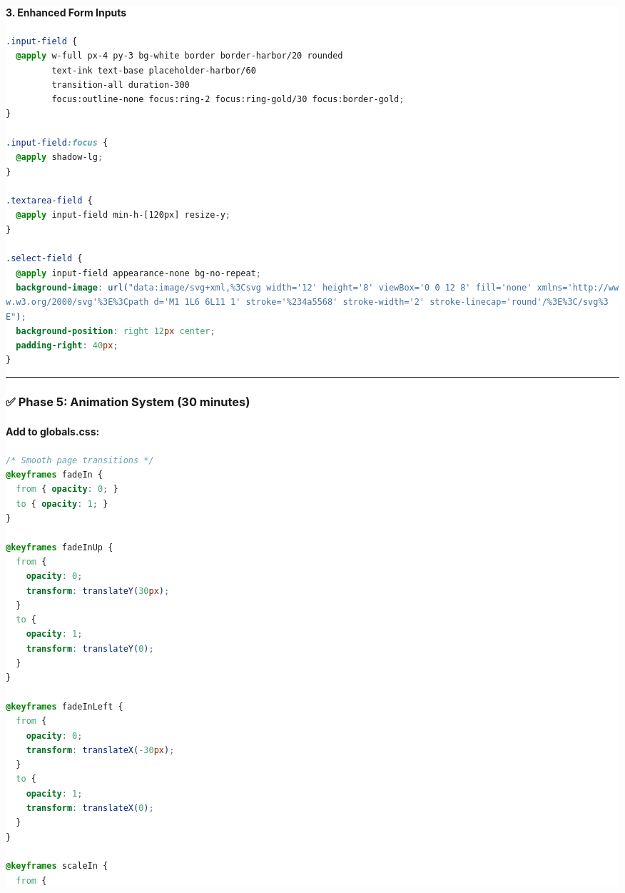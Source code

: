 #### 3. Enhanced Form Inputs

```css
.input-field {
  @apply w-full px-4 py-3 bg-white border border-harbor/20 rounded 
         text-ink text-base placeholder-harbor/60
         transition-all duration-300
         focus:outline-none focus:ring-2 focus:ring-gold/30 focus:border-gold;
}

.input-field:focus {
  @apply shadow-lg;
}

.textarea-field {
  @apply input-field min-h-[120px] resize-y;
}

.select-field {
  @apply input-field appearance-none bg-no-repeat;
  background-image: url("data:image/svg+xml,%3Csvg width='12' height='8' viewBox='0 0 12 8' fill='none' xmlns='http://www.w3.org/2000/svg'%3E%3Cpath d='M1 1L6 6L11 1' stroke='%234a5568' stroke-width='2' stroke-linecap='round'/%3E%3C/svg%3E");
  background-position: right 12px center;
  padding-right: 40px;
}
```

---

### ✅ Phase 5: Animation System (30 minutes)

#### Add to globals.css:

```css
/* Smooth page transitions */
@keyframes fadeIn {
  from { opacity: 0; }
  to { opacity: 1; }
}

@keyframes fadeInUp {
  from {
    opacity: 0;
    transform: translateY(30px);
  }
  to {
    opacity: 1;
    transform: translateY(0);
  }
}

@keyframes fadeInLeft {
  from {
    opacity: 0;
    transform: translateX(-30px);
  }
  to {
    opacity: 1;
    transform: translateX(0);
  }
}

@keyframes scaleIn {
  from {
```